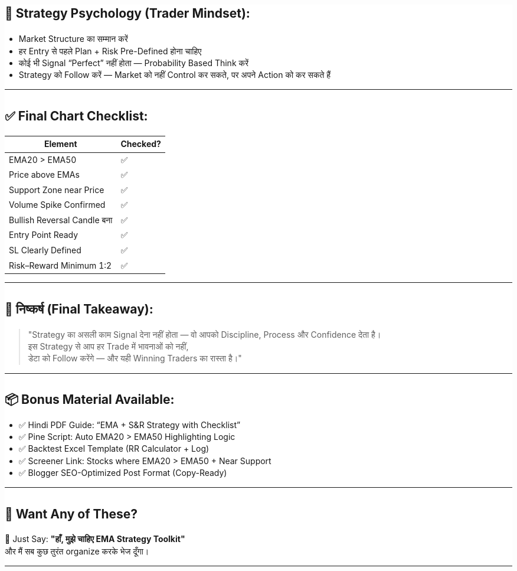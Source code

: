
## 🧠 Strategy Psychology (Trader Mindset):

- Market Structure का सम्मान करें  
- हर Entry से पहले Plan + Risk Pre-Defined होना चाहिए  
- कोई भी Signal “Perfect” नहीं होता — Probability Based Think करें  
- Strategy को Follow करें — Market को नहीं Control कर सकते, पर अपने Action को कर सकते हैं  

---

## ✅ Final Chart Checklist:

| Element | Checked? |
|---------|----------|
| EMA20 > EMA50 | ✅ |
| Price above EMAs | ✅ |
| Support Zone near Price | ✅ |
| Volume Spike Confirmed | ✅ |
| Bullish Reversal Candle बना | ✅ |
| Entry Point Ready | ✅ |
| SL Clearly Defined | ✅ |
| Risk–Reward Minimum 1:2 | ✅ |

---

## 📘 निष्कर्ष (Final Takeaway):

> "Strategy का असली काम Signal देना नहीं होता —
> वो आपको Discipline, Process और Confidence देता है।  
> इस Strategy से आप हर Trade में भावनाओं को नहीं,  
> डेटा को Follow करेंगे — और यही Winning Traders का रास्ता है।"

---

## 📦 Bonus Material Available:

- ✅ Hindi PDF Guide: “EMA + S&R Strategy with Checklist”
- ✅ Pine Script: Auto EMA20 > EMA50 Highlighting Logic
- ✅ Backtest Excel Template (RR Calculator + Log)
- ✅ Screener Link: Stocks where EMA20 > EMA50 + Near Support
- ✅ Blogger SEO-Optimized Post Format (Copy-Ready)

---

## 📣 Want Any of These?

📩 Just Say: **"हाँ, मुझे चाहिए EMA Strategy Toolkit"**  
और मैं सब कुछ तुरंत organize करके भेज दूँगा।

---

